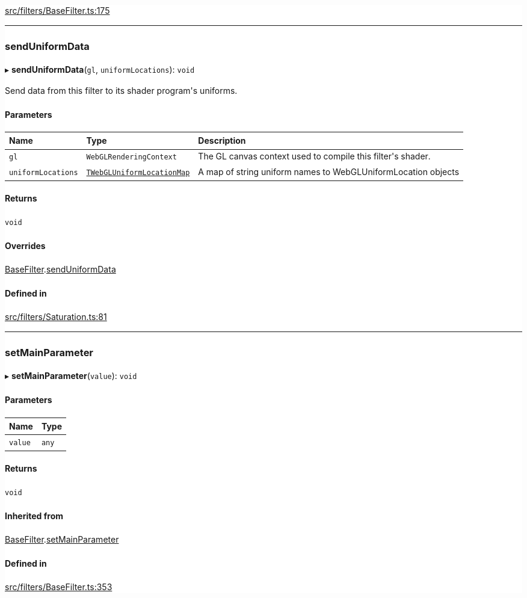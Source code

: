 [src/filters/BaseFilter.ts:175](https://github.com/fabricjs/fabric.js/blob/a4453620e/src/filters/BaseFilter.ts#L175)

___

### sendUniformData

▸ **sendUniformData**(`gl`, `uniformLocations`): `void`

Send data from this filter to its shader program's uniforms.

#### Parameters

| Name | Type | Description |
| :------ | :------ | :------ |
| `gl` | `WebGLRenderingContext` | The GL canvas context used to compile this filter's shader. |
| `uniformLocations` | [`TWebGLUniformLocationMap`](../modules.md#twebgluniformlocationmap) | A map of string uniform names to WebGLUniformLocation objects |

#### Returns

`void`

#### Overrides

[BaseFilter](filters.BaseFilter.md).[sendUniformData](filters.BaseFilter.md#senduniformdata)

#### Defined in

[src/filters/Saturation.ts:81](https://github.com/fabricjs/fabric.js/blob/a4453620e/src/filters/Saturation.ts#L81)

___

### setMainParameter

▸ **setMainParameter**(`value`): `void`

#### Parameters

| Name | Type |
| :------ | :------ |
| `value` | `any` |

#### Returns

`void`

#### Inherited from

[BaseFilter](filters.BaseFilter.md).[setMainParameter](filters.BaseFilter.md#setmainparameter)

#### Defined in

[src/filters/BaseFilter.ts:353](https://github.com/fabricjs/fabric.js/blob/a4453620e/src/filters/BaseFilter.ts#L353)
